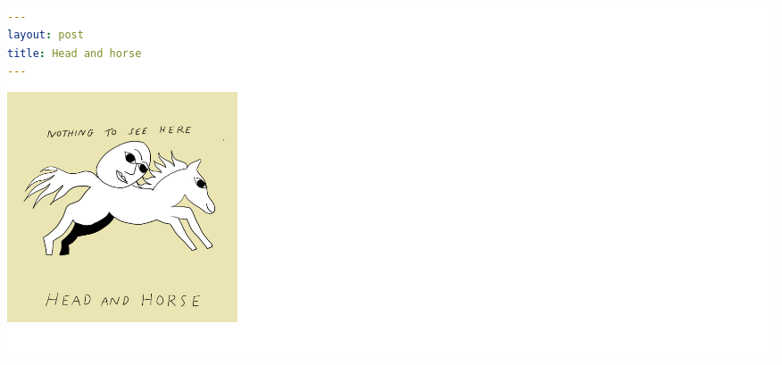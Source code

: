 ```yaml
---
layout: post
title: Head and horse
---
```



<img src="/assets/images/head-and-horse/1.jpg" width="30%">
<p>&nbsp;</p>
